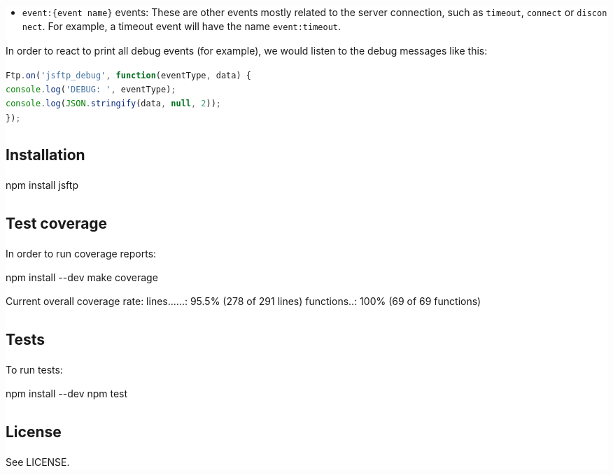   - `event:{event name}` events: These are other events mostly related to the server
  connection, such as `timeout`, `connect` or `disconnect`. For example,
  a timeout event will have the name `event:timeout`.

  In order to react to print all debug events (for example), we would listen to the
  debug messages like this:

  ```javascript
  Ftp.on('jsftp_debug', function(eventType, data) {
  console.log('DEBUG: ', eventType);
  console.log(JSON.stringify(data, null, 2));
  });
  ```

  Installation
  ------------

  npm install jsftp

  Test coverage
  -------------

  In order to run coverage reports:

  npm install --dev
  make coverage

  Current overall coverage rate:
  lines......: 95.5% (278 of 291 lines)
  functions..: 100% (69 of 69 functions)


  Tests
  -----

  To run tests:

  npm install --dev
  npm test

  License
  -------

  See LICENSE.
